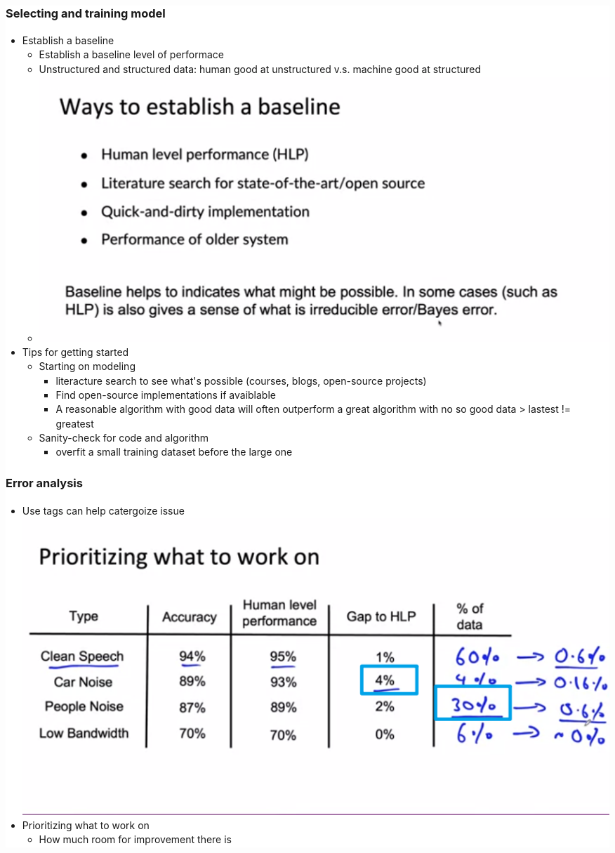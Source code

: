### Selecting and training model

* Establish a baseline
  * Establish a baseline level of performace
  * Unstructured and structured data: human good at unstructured v.s. machine good at structured
  * ![alt text](./images/image-6.png)
* Tips for getting started
  * Starting on modeling
    * literacture search to see what's possible (courses, blogs, open-source projects)
    * Find open-source implementations if avaiblable
    * A reasonable algorithm with good data will often outperform a great algorithm with no so good data > lastest != greatest
  * Sanity-check for code and algorithm
    * overfit a small training dataset before the large one

### Error analysis

* Use tags can help catergoize issue
    ![alt text](./images/image-7.png)
* Prioritizing what to work on
  * How much room for improvement there is